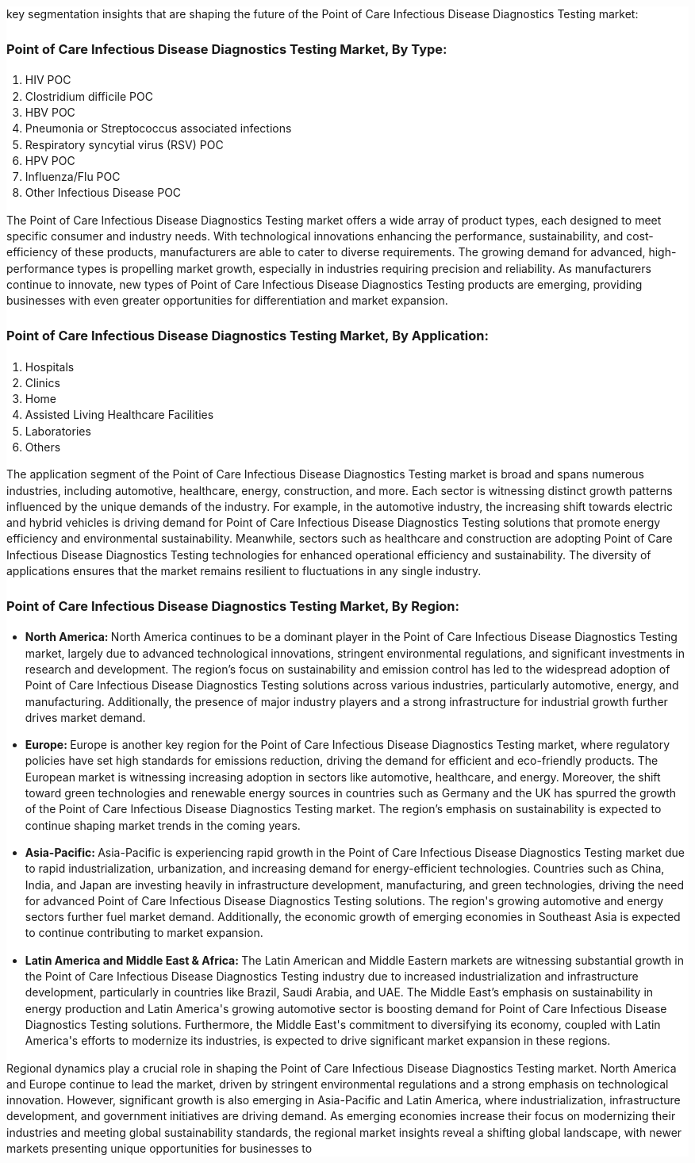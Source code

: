 key segmentation insights that are shaping the future of the Point of Care Infectious Disease Diagnostics Testing market:</p><h3><strong>Point of Care Infectious Disease Diagnostics Testing Market, By Type:<br /></strong></h3><ol><li>HIV POC<li> Clostridium difficile POC<li> HBV POC<li> Pneumonia or Streptococcus associated infections<li> Respiratory syncytial virus (RSV) POC<li> HPV POC<li> Influenza/Flu POC<li> Other Infectious Disease POC</li></ol><p>The Point of Care Infectious Disease Diagnostics Testing market offers a wide array of product types, each designed to meet specific consumer and industry needs. With technological innovations enhancing the performance, sustainability, and cost-efficiency of these products, manufacturers are able to cater to diverse requirements. The growing demand for advanced, high-performance types is propelling market growth, especially in industries requiring precision and reliability. As manufacturers continue to innovate, new types of Point of Care Infectious Disease Diagnostics Testing products are emerging, providing businesses with even greater opportunities for differentiation and market expansion.</p><h3>Point of Care Infectious Disease Diagnostics Testing Market,&nbsp;By Application:</h3><ol><li>Hospitals<li> Clinics<li> Home<li> Assisted Living Healthcare Facilities<li> Laboratories<li> Others</li></ol><p>The application segment of the Point of Care Infectious Disease Diagnostics Testing market is broad and spans numerous industries, including automotive, healthcare, energy, construction, and more. Each sector is witnessing distinct growth patterns influenced by the unique demands of the industry. For example, in the automotive industry, the increasing shift towards electric and hybrid vehicles is driving demand for Point of Care Infectious Disease Diagnostics Testing solutions that promote energy efficiency and environmental sustainability. Meanwhile, sectors such as healthcare and construction are adopting Point of Care Infectious Disease Diagnostics Testing technologies for enhanced operational efficiency and sustainability. The diversity of applications ensures that the market remains resilient to fluctuations in any single industry.</p><h3>Point of Care Infectious Disease Diagnostics Testing Market, By Region:</h3><ul><li><p><strong>North America:&nbsp;</strong>North America continues to be a dominant player in the Point of Care Infectious Disease Diagnostics Testing market, largely due to advanced technological innovations, stringent environmental regulations, and significant investments in research and development. The region&rsquo;s focus on sustainability and emission control has led to the widespread adoption of Point of Care Infectious Disease Diagnostics Testing solutions across various industries, particularly automotive, energy, and manufacturing. Additionally, the presence of major industry players and a strong infrastructure for industrial growth further drives market demand.</p></li><li><p><strong><strong>Europe:&nbsp;</strong></strong>Europe is another key region for the Point of Care Infectious Disease Diagnostics Testing market, where regulatory policies have set high standards for emissions reduction, driving the demand for efficient and eco-friendly products. The European market is witnessing increasing adoption in sectors like automotive, healthcare, and energy. Moreover, the shift toward green technologies and renewable energy sources in countries such as Germany and the UK has spurred the growth of the Point of Care Infectious Disease Diagnostics Testing market. The region&rsquo;s emphasis on sustainability is expected to continue shaping market trends in the coming years.</p></li><li><p><strong><strong>Asia-Pacific:&nbsp;</strong></strong>Asia-Pacific is experiencing rapid growth in the Point of Care Infectious Disease Diagnostics Testing market due to rapid industrialization, urbanization, and increasing demand for energy-efficient technologies. Countries such as China, India, and Japan are investing heavily in infrastructure development, manufacturing, and green technologies, driving the need for advanced Point of Care Infectious Disease Diagnostics Testing solutions. The region's growing automotive and energy sectors further fuel market demand. Additionally, the economic growth of emerging economies in Southeast Asia is expected to continue contributing to market expansion.</p></li><li><p><strong><strong>Latin America and Middle East &amp; Africa:&nbsp;</strong></strong>The Latin American and Middle Eastern markets are witnessing substantial growth in the Point of Care Infectious Disease Diagnostics Testing industry due to increased industrialization and infrastructure development, particularly in countries like Brazil, Saudi Arabia, and UAE. The Middle East&rsquo;s emphasis on sustainability in energy production and Latin America's growing automotive sector is boosting demand for Point of Care Infectious Disease Diagnostics Testing solutions. Furthermore, the Middle East's commitment to diversifying its economy, coupled with Latin America's efforts to modernize its industries, is expected to drive significant market expansion in these regions.</p></li></ul><p>Regional dynamics play a crucial role in shaping the Point of Care Infectious Disease Diagnostics Testing market. North America and Europe continue to lead the market, driven by stringent environmental regulations and a strong emphasis on technological innovation. However, significant growth is also emerging in Asia-Pacific and Latin America, where industrialization, infrastructure development, and government initiatives are driving demand. As emerging economies increase their focus on modernizing their industries and meeting global sustainability standards, the regional market insights reveal a shifting global landscape, with newer markets presenting unique opportunities for businesses to